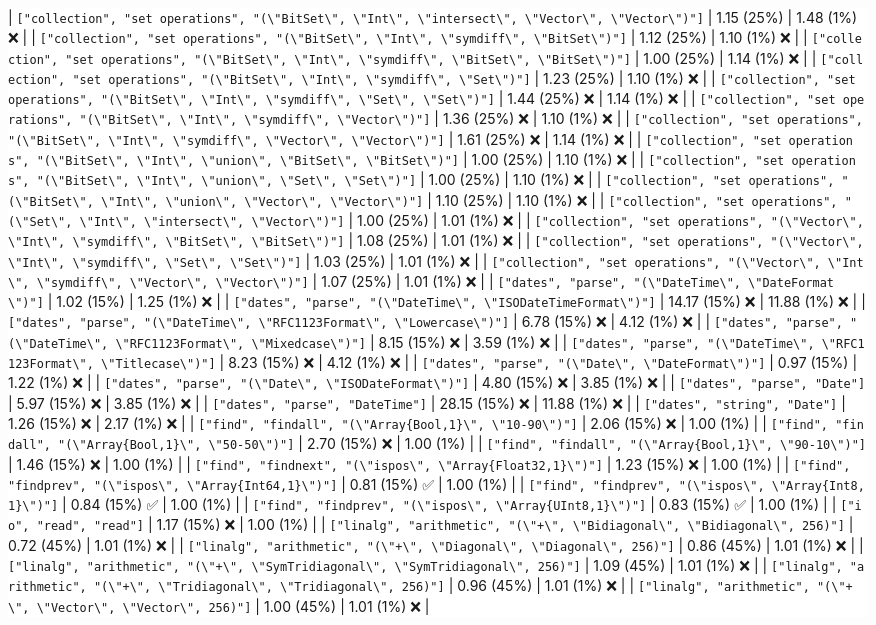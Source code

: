 | `["collection", "set operations", "(\"BitSet\", \"Int\", \"intersect\", \"Vector\", \"Vector\")"]` | 1.15 (25%)  | 1.48 (1%) :x: |
| `["collection", "set operations", "(\"BitSet\", \"Int\", \"symdiff\", \"BitSet\")"]` | 1.12 (25%)  | 1.10 (1%) :x: |
| `["collection", "set operations", "(\"BitSet\", \"Int\", \"symdiff\", \"BitSet\", \"BitSet\")"]` | 1.00 (25%)  | 1.14 (1%) :x: |
| `["collection", "set operations", "(\"BitSet\", \"Int\", \"symdiff\", \"Set\")"]` | 1.23 (25%)  | 1.10 (1%) :x: |
| `["collection", "set operations", "(\"BitSet\", \"Int\", \"symdiff\", \"Set\", \"Set\")"]` | 1.44 (25%) :x: | 1.14 (1%) :x: |
| `["collection", "set operations", "(\"BitSet\", \"Int\", \"symdiff\", \"Vector\")"]` | 1.36 (25%) :x: | 1.10 (1%) :x: |
| `["collection", "set operations", "(\"BitSet\", \"Int\", \"symdiff\", \"Vector\", \"Vector\")"]` | 1.61 (25%) :x: | 1.14 (1%) :x: |
| `["collection", "set operations", "(\"BitSet\", \"Int\", \"union\", \"BitSet\", \"BitSet\")"]` | 1.00 (25%)  | 1.10 (1%) :x: |
| `["collection", "set operations", "(\"BitSet\", \"Int\", \"union\", \"Set\", \"Set\")"]` | 1.00 (25%)  | 1.10 (1%) :x: |
| `["collection", "set operations", "(\"BitSet\", \"Int\", \"union\", \"Vector\", \"Vector\")"]` | 1.10 (25%)  | 1.10 (1%) :x: |
| `["collection", "set operations", "(\"Set\", \"Int\", \"intersect\", \"Vector\")"]` | 1.00 (25%)  | 1.01 (1%) :x: |
| `["collection", "set operations", "(\"Vector\", \"Int\", \"symdiff\", \"BitSet\", \"BitSet\")"]` | 1.08 (25%)  | 1.01 (1%) :x: |
| `["collection", "set operations", "(\"Vector\", \"Int\", \"symdiff\", \"Set\", \"Set\")"]` | 1.03 (25%)  | 1.01 (1%) :x: |
| `["collection", "set operations", "(\"Vector\", \"Int\", \"symdiff\", \"Vector\", \"Vector\")"]` | 1.07 (25%)  | 1.01 (1%) :x: |
| `["dates", "parse", "(\"DateTime\", \"DateFormat\")"]` | 1.02 (15%)  | 1.25 (1%) :x: |
| `["dates", "parse", "(\"DateTime\", \"ISODateTimeFormat\")"]` | 14.17 (15%) :x: | 11.88 (1%) :x: |
| `["dates", "parse", "(\"DateTime\", \"RFC1123Format\", \"Lowercase\")"]` | 6.78 (15%) :x: | 4.12 (1%) :x: |
| `["dates", "parse", "(\"DateTime\", \"RFC1123Format\", \"Mixedcase\")"]` | 8.15 (15%) :x: | 3.59 (1%) :x: |
| `["dates", "parse", "(\"DateTime\", \"RFC1123Format\", \"Titlecase\")"]` | 8.23 (15%) :x: | 4.12 (1%) :x: |
| `["dates", "parse", "(\"Date\", \"DateFormat\")"]` | 0.97 (15%)  | 1.22 (1%) :x: |
| `["dates", "parse", "(\"Date\", \"ISODateFormat\")"]` | 4.80 (15%) :x: | 3.85 (1%) :x: |
| `["dates", "parse", "Date"]` | 5.97 (15%) :x: | 3.85 (1%) :x: |
| `["dates", "parse", "DateTime"]` | 28.15 (15%) :x: | 11.88 (1%) :x: |
| `["dates", "string", "Date"]` | 1.26 (15%) :x: | 2.17 (1%) :x: |
| `["find", "findall", "(\"Array{Bool,1}\", \"10-90\")"]` | 2.06 (15%) :x: | 1.00 (1%)  |
| `["find", "findall", "(\"Array{Bool,1}\", \"50-50\")"]` | 2.70 (15%) :x: | 1.00 (1%)  |
| `["find", "findall", "(\"Array{Bool,1}\", \"90-10\")"]` | 1.46 (15%) :x: | 1.00 (1%)  |
| `["find", "findnext", "(\"ispos\", \"Array{Float32,1}\")"]` | 1.23 (15%) :x: | 1.00 (1%)  |
| `["find", "findprev", "(\"ispos\", \"Array{Int64,1}\")"]` | 0.81 (15%) :white_check_mark: | 1.00 (1%)  |
| `["find", "findprev", "(\"ispos\", \"Array{Int8,1}\")"]` | 0.84 (15%) :white_check_mark: | 1.00 (1%)  |
| `["find", "findprev", "(\"ispos\", \"Array{UInt8,1}\")"]` | 0.83 (15%) :white_check_mark: | 1.00 (1%)  |
| `["io", "read", "read"]` | 1.17 (15%) :x: | 1.00 (1%)  |
| `["linalg", "arithmetic", "(\"+\", \"Bidiagonal\", \"Bidiagonal\", 256)"]` | 0.72 (45%)  | 1.01 (1%) :x: |
| `["linalg", "arithmetic", "(\"+\", \"Diagonal\", \"Diagonal\", 256)"]` | 0.86 (45%)  | 1.01 (1%) :x: |
| `["linalg", "arithmetic", "(\"+\", \"SymTridiagonal\", \"SymTridiagonal\", 256)"]` | 1.09 (45%)  | 1.01 (1%) :x: |
| `["linalg", "arithmetic", "(\"+\", \"Tridiagonal\", \"Tridiagonal\", 256)"]` | 0.96 (45%)  | 1.01 (1%) :x: |
| `["linalg", "arithmetic", "(\"+\", \"Vector\", \"Vector\", 256)"]` | 1.00 (45%)  | 1.01 (1%) :x: |